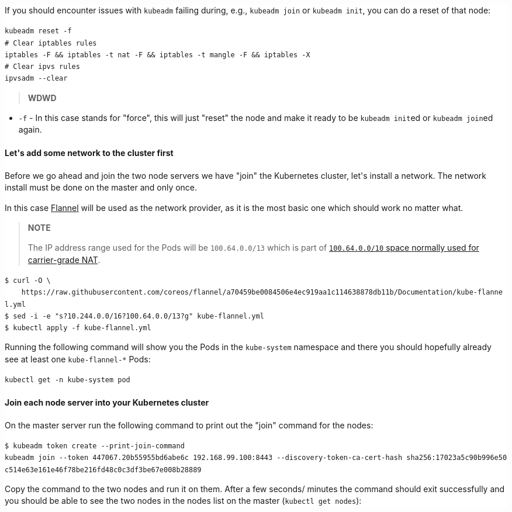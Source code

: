 If you should encounter issues with `kubeadm` failing during, e.g., `kubeadm join` or `kubeadm init`, you can do a reset of that node:

```console
kubeadm reset -f
# Clear iptables rules
iptables -F && iptables -t nat -F && iptables -t mangle -F && iptables -X
# Clear ipvs rules
ipvsadm --clear
```

> **WDWD**
>
* `-f` - In this case stands for "force", this will just "reset" the node and make it ready to be `kubeadm init`ed or `kubeadm join`ed again.

#### Let's add some network to the cluster first

Before we go ahead and join the two node servers we have "join" the Kubernetes cluster, let's install a network. The network install must be done on the master and only once.

In this case [Flannel](https://github.com/coreos/flannel) will be used as the network provider, as it is the most basic one which should work no matter what.

> **NOTE**
>
> The IP address range used for the Pods will be `100.64.0.0/13` which is part of [`100.64.0.0/10` space normally used for carrier-grade NAT](https://en.wikipedia.org/wiki/IPv4#Special-use_addresses).

```console
$ curl -O \
    https://raw.githubusercontent.com/coreos/flannel/a70459be0084506e4ec919aa1c114638878db11b/Documentation/kube-flannel.yml
$ sed -i -e "s?10.244.0.0/16?100.64.0.0/13?g" kube-flannel.yml
$ kubectl apply -f kube-flannel.yml
```

Running the following command will show you the Pods in the `kube-system` namespace and there you should hopefully already see at least one `kube-flannel-*` Pods:

```console
kubectl get -n kube-system pod
```

#### Join each node server into your Kubernetes cluster

On the master server run the following command to print out the "join" command for the nodes:

```console
$ kubeadm token create --print-join-command
kubeadm join --token 447067.20b55955bd6abe6c 192.168.99.100:8443 --discovery-token-ca-cert-hash sha256:17023a5c90b996e50c514e63e161e46f78be216fd48c0c3df3be67e008b28889
```

Copy the command to the two nodes and run it on them.
After a few seconds/ minutes the command should exit successfully and you should be able to see the two nodes in the nodes list on the master (`kubectl get nodes`):

